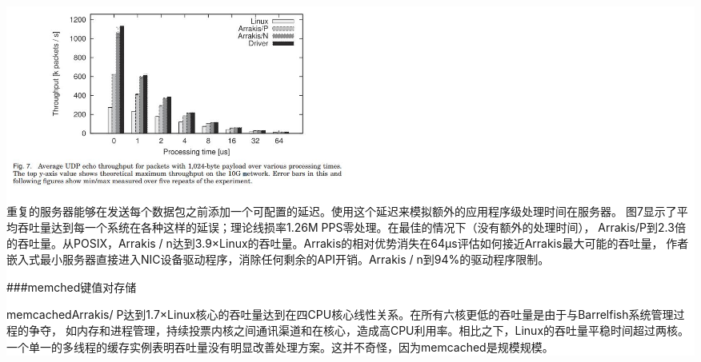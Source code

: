 <img src="https://github.com/dengguang2012/paper-Reading-Report/blob/master/illustraction/16.jpg" style="width: 50%; height: 50%"/>​

重复的服务器能够在发送每个数据包之前添加一个可配置的延迟。使用这个延迟来模拟额外的应用程序级处理时间在服务器。
图7显示了平均吞吐量达到每一个系统在各种这样的延误；理论线损率1.26M PPS零处理。在最佳的情况下（没有额外的处理时间），
Arrakis/P到2.3倍的吞吐量。从POSIX，Arrakis / n达到3.9×Linux的吞吐量。Arrakis的相对优势消失在64μs评估如何接近Arrakis最大可能的吞吐量，
作者嵌入式最小服务器直接进入NIC设备驱动程序，消除任何剩余的API开销。Arrakis / n到94%的驱动程序限制。

###memched键值对存储

memcachedArrakis/ P达到1.7×Linux核心的吞吐量达到在四CPU核心线性关系。在所有六核更低的吞吐量是由于与Barrelfish系统管理过程的争夺，
如内存和进程管理，持续投票内核之间通讯渠道和在核心，造成高CPU利用率。相比之下，Linux的吞吐量平稳时间超过两核。
一个单一的多线程的缓存实例表明吞吐量没有明显改善处理方案。这并不奇怪，因为memcached是规模规模。
